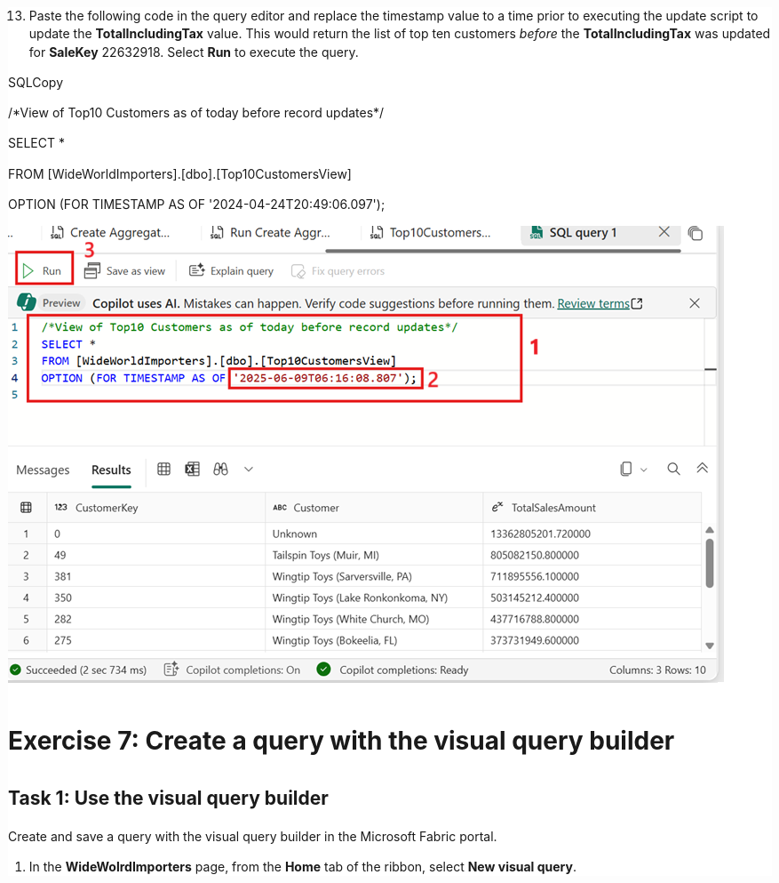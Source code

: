 13. Paste the following code in the query editor and replace the
    timestamp value to a time prior to executing the update script to
    update the **TotalIncludingTax** value. This would return the list
    of top ten customers *before* the **TotalIncludingTax** was updated
    for **SaleKey** 22632918. Select **Run** to execute the query.

SQLCopy

/\*View of Top10 Customers as of today before record updates\*/

SELECT \*

FROM \[WideWorldImporters\].\[dbo\].\[Top10CustomersView\]

OPTION (FOR TIMESTAMP AS OF '2024-04-24T20:49:06.097');

![](./media/image86.png)

# Exercise 7: Create a query with the visual query builder

## Task 1: Use the visual query builder

Create and save a query with the visual query builder in the Microsoft
Fabric portal.

1.  In the **WideWolrdImporters** page, from the **Home** tab of the
    ribbon, select **New visual query**.
